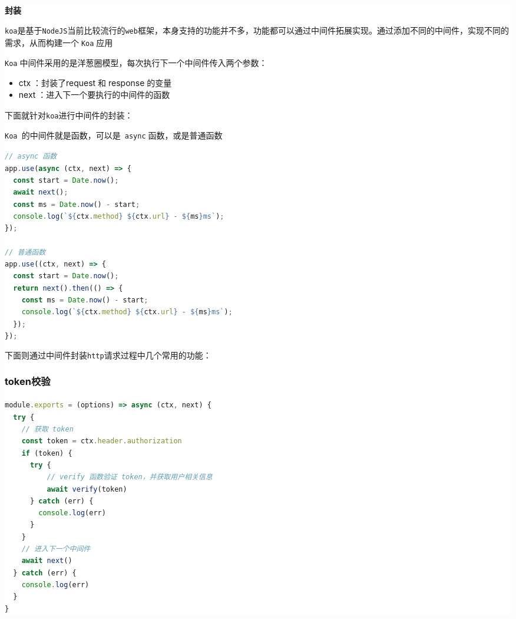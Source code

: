 **封装**

`koa`是基于`NodeJS`当前比较流行的`web`框架，本身支持的功能并不多，功能都可以通过中间件拓展实现。通过添加不同的中间件，实现不同的需求，从而构建一个 `Koa` 应用

`Koa` 中间件采用的是洋葱圈模型，每次执行下一个中间件传入两个参数：

- ctx ：封装了request 和 response 的变量
- next ：进入下一个要执行的中间件的函数



下面就针对`koa`进行中间件的封装：

`Koa `的中间件就是函数，可以是` async` 函数，或是普通函数

```js
// async 函数
app.use(async (ctx, next) => {
  const start = Date.now();
  await next();
  const ms = Date.now() - start;
  console.log(`${ctx.method} ${ctx.url} - ${ms}ms`);
});

// 普通函数
app.use((ctx, next) => {
  const start = Date.now();
  return next().then(() => {
    const ms = Date.now() - start;
    console.log(`${ctx.method} ${ctx.url} - ${ms}ms`);
  });
});
```

下面则通过中间件封装`http`请求过程中几个常用的功能：

### token校验

```js
module.exports = (options) => async (ctx, next) {
  try {
    // 获取 token
    const token = ctx.header.authorization
    if (token) {
      try {
          // verify 函数验证 token，并获取用户相关信息
          await verify(token)
      } catch (err) {
        console.log(err)
      }
    }
    // 进入下一个中间件
    await next()
  } catch (err) {
    console.log(err)
  }
}
```
